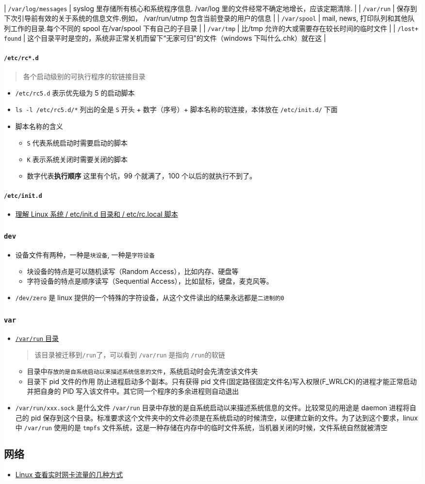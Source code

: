 | `/var/log/messages` | syslog 里存储所有核心和系统程序信息. /var/log 里的文件经常不确定地增长，应该定期清除.            |
| `/var/run`          | 保存到下次引导前有效的关于系统的信息文件.例如， /var/run/utmp 包含当前登录的用户的信息           |
| `/var/spool`        | mail, news, 打印队列和其他队列工作的目录.每个不同的 spool 在/var/spool 下有自己的子目录          |
| `/var/tmp`          | 比/tmp 允许的大或需要存在较长时间的临时文件                                                      |
| `/lost+found`       | 这个目录平时是空的，系统非正常关机而留下“无家可归”的文件（windows 下叫什么.chk）就在这           |

#### `/etc/rc*.d`

> 各个启动级别的可执行程序的软链接目录

- `/etc/rc5.d` 表示优先级为 5 的启动脚本

- `ls -l /etc/rc5.d/*` 列出的全是 `S` 开头 + 数字（序号）+ 脚本名称的软连接，本体放在 `/etc/init.d/` 下面

- 脚本名称的含义

  - `S` 代表系统启动时需要启动的脚本

  - `K` 表示系统关闭时需要关闭的脚本

  - 数字代表**执行顺序** 这里有个坑，99 个就满了，100 个以后的就执行不到了。

#### `/etc/init.d`

- [理解 Linux 系统 / etc/init.d 目录和 / etc/rc.local 脚本](https://blog.csdn.net/pugu12/article/details/51001202)

### `dev`

- 设备文件有两种，一种是`块设备`, 一种是`字符设备`

  - 块设备的特点是可以随机读写（Random Access），比如内存、硬盘等
  - 字符设备的特点是顺序读写（Sequential Access），比如鼠标，键盘，麦克风等。

- `/dev/zero` 是 linux 提供的一个特殊的字符设备，从这个文件读出的结果永远都是`二进制的0`

### `var`

- [`/var/run` 目录](https://blog.csdn.net/ibsfn/article/details/82010943)

  > 该目录被迁移到`/run`了，可以看到 `/var/run` 是指向 `/run`的软链

  - 目录中`存放的是自系统启动以来描述系统信息的文件`，系统启动时会先清空该文件夹
  - 目录下 pid 文件的作用
    防止进程启动多个副本。只有获得 pid 文件(固定路径固定文件名)写入权限(F_WRLCK)的进程才能正常启动并把自身的 PID 写入该文件中。其它同一个程序的多余进程则自动退出

- `/var/run/xxx.sock` 是什么文件
  `/var/run` 目录中存放的是自系统启动以来描述系统信息的文件。比较常见的用途是 daemon 进程将自己的 pid 保存到这个目录。标准要求这个文件夹中的文件必须是在系统启动的时候清空，以便建立新的文件。为了达到这个要求，linux 中 `/var/run` 使用的是 `tmpfs` 文件系统，这是一种存储在内存中的临时文件系统，当机器关闭的时候，文件系统自然就被清空

## 网络

- [Linux 查看实时网卡流量的几种方式](https://www.jianshu.com/p/b9e942f3682c)
